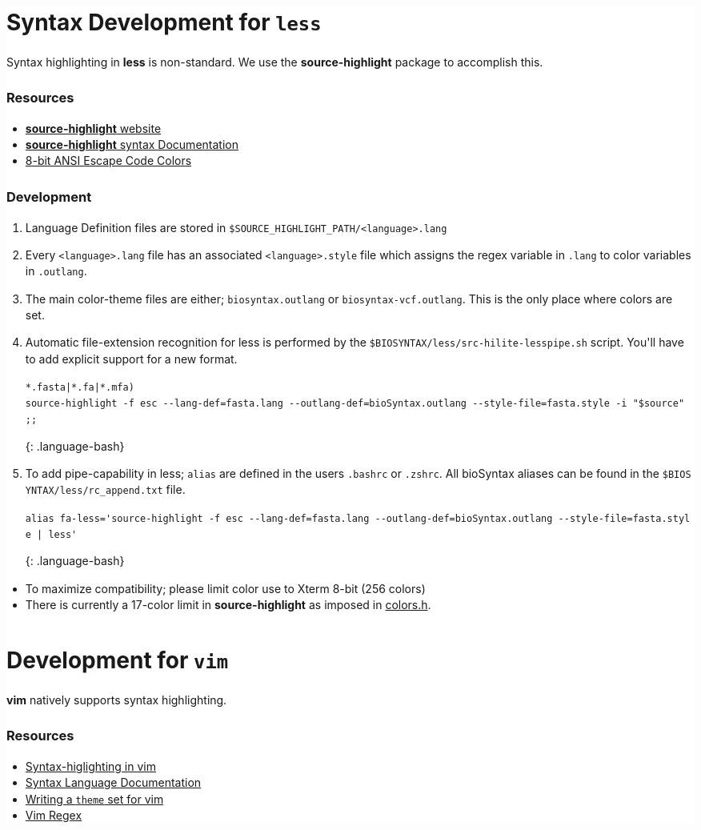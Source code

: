 # Syntax Development for `less`

Syntax highlighting in **less** is non-standard. We use the **source-highlight** package to accomplish this. 

### Resources
- [**source-highlight** website](https://www.gnu.org/software/src-highlite/)
- [**source-highlight** syntax Documentation](https://www.gnu.org/software/src-highlite/source-highlight.html#Language-Definitions)
- [8-bit ANSI Escape Code Colors](https://en.wikipedia.org/wiki/ANSI_escape_code#8-bit)

### Development

1. Language Definition files are stored in `$SOURCE_HIGHLIGHT_PATH/<language>.lang`
2. Every `<language>.lang` file has an associated `<language>.style` file which assigns the regex variable in `.lang` to color variables in `.outlang`.
3. The main color-theme files are either; `biosyntax.outlang` or `biosyntax-vcf.outlang`. This is the only place where colors are set.
4. Automatic file-extension recognition for less is performed by the `$BIOSYNTAX/less/src-hilite-lesspipe.sh` script. You'll have to add explicit support for a new format.
	
	```
	*.fasta|*.fa|*.mfa)
	source-highlight -f esc --lang-def=fasta.lang --outlang-def=bioSyntax.outlang --style-file=fasta.style -i "$source" ;;
	```
	{: .language-bash}


5. To add pipe-capability in less; `alias` are defined in the users `.bashrc` or `.zshrc`. All bioSyntax aliases can be found in the `$BIOSYNTAX/less/rc_append.txt` file.

	```
	alias fa-less='source-highlight -f esc --lang-def=fasta.lang --outlang-def=bioSyntax.outlang --style-file=fasta.style | less'
	```
	{: .language-bash}

- To maximize compatibility; please limit color use to  Xterm 8-bit (256 colors)
- There is currently a 17-color limit in **source-highlight** as imposed in [colors.h](https://www.gnu.org/software/src-highlite/api/colors_8h_source.html).

# Development for `vim`

**vim** natively supports syntax highlighting.

### Resources
- [Syntax-higlighting in vim](http://vim.wikia.com/wiki/Creating_your_own_syntax_files)
- [Syntax Language Documentation](http://vimdoc.sourceforge.net/htmldoc/syntax.html)
- [Writing a `theme` set for vim](http://andrewradev.com/2011/08/06/making-vim-pretty-with-custom-colors/)
- [Vim Regex](http://vimregex.com/)
